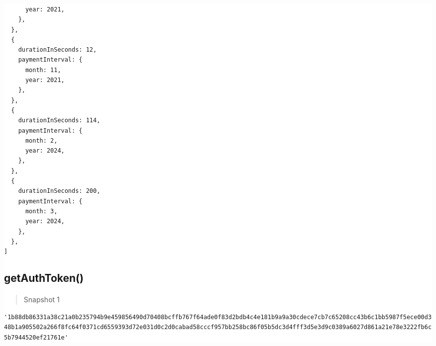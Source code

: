           year: 2021,
        },
      },
      {
        durationInSeconds: 12,
        paymentInterval: {
          month: 11,
          year: 2021,
        },
      },
      {
        durationInSeconds: 114,
        paymentInterval: {
          month: 2,
          year: 2024,
        },
      },
      {
        durationInSeconds: 200,
        paymentInterval: {
          month: 3,
          year: 2024,
        },
      },
    ]

## getAuthToken()

> Snapshot 1

    '1b88db86331a38c21a0b235794b9e459856490d70408bcffb767f64ade0f83d2bdb4c4e181b9a9a30cdece7cb7c65208cc43b6c1bb5987f5ece00d348b1a905502a266f8fc64f0371cd6559393d72e031d0c2d0cabad58cccf957bb258bc86f05b5dc3d4fff3d5e3d9c0389a6027d861a21e78e3222fb6c5b7944520ef21761e'
